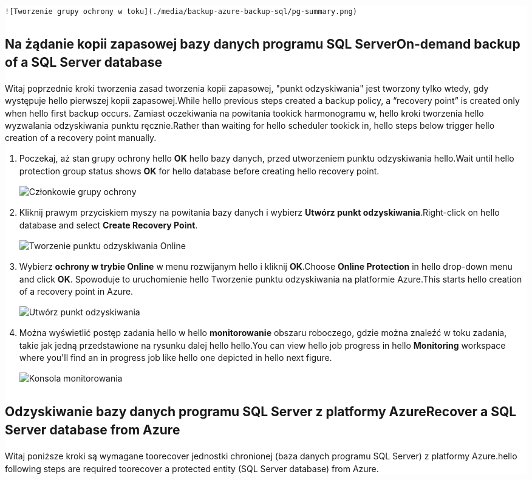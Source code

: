     ![Tworzenie grupy ochrony w toku](./media/backup-azure-backup-sql/pg-summary.png)

## <a name="on-demand-backup-of-a-sql-server-database"></a><span data-ttu-id="3900a-191">Na żądanie kopii zapasowej bazy danych programu SQL Server</span><span class="sxs-lookup"><span data-stu-id="3900a-191">On-demand backup of a SQL Server database</span></span>
<span data-ttu-id="3900a-192">Witaj poprzednie kroki tworzenia zasad tworzenia kopii zapasowej, "punkt odzyskiwania" jest tworzony tylko wtedy, gdy występuje hello pierwszej kopii zapasowej.</span><span class="sxs-lookup"><span data-stu-id="3900a-192">While hello previous steps created a backup policy, a “recovery point” is created only when hello first backup occurs.</span></span> <span data-ttu-id="3900a-193">Zamiast oczekiwania na powitania tookick harmonogramu w, hello kroki tworzenia hello wyzwalania odzyskiwania punktu ręcznie.</span><span class="sxs-lookup"><span data-stu-id="3900a-193">Rather than waiting for hello scheduler tookick in, hello steps below trigger hello creation of a recovery point manually.</span></span>

1. <span data-ttu-id="3900a-194">Poczekaj, aż stan grupy ochrony hello **OK** hello bazy danych, przed utworzeniem punktu odzyskiwania hello.</span><span class="sxs-lookup"><span data-stu-id="3900a-194">Wait until hello protection group status shows **OK** for hello database before creating hello recovery point.</span></span>

    ![Członkowie grupy ochrony](./media/backup-azure-backup-sql/sqlbackup-recoverypoint.png)
2. <span data-ttu-id="3900a-196">Kliknij prawym przyciskiem myszy na powitania bazy danych i wybierz **Utwórz punkt odzyskiwania**.</span><span class="sxs-lookup"><span data-stu-id="3900a-196">Right-click on hello database and select **Create Recovery Point**.</span></span>

    ![Tworzenie punktu odzyskiwania Online](./media/backup-azure-backup-sql/sqlbackup-createrp.png)
3. <span data-ttu-id="3900a-198">Wybierz **ochrony w trybie Online** w menu rozwijanym hello i kliknij **OK**.</span><span class="sxs-lookup"><span data-stu-id="3900a-198">Choose **Online Protection** in hello drop-down menu and click **OK**.</span></span> <span data-ttu-id="3900a-199">Spowoduje to uruchomienie hello Tworzenie punktu odzyskiwania na platformie Azure.</span><span class="sxs-lookup"><span data-stu-id="3900a-199">This starts hello creation of a recovery point in Azure.</span></span>

    ![Utwórz punkt odzyskiwania](./media/backup-azure-backup-sql/sqlbackup-azure.png)
4. <span data-ttu-id="3900a-201">Można wyświetlić postęp zadania hello w hello **monitorowanie** obszaru roboczego, gdzie można znaleźć w toku zadania, takie jak jedną przedstawione na rysunku dalej hello hello.</span><span class="sxs-lookup"><span data-stu-id="3900a-201">You can view hello job progress in hello **Monitoring** workspace where you'll find an in progress job like hello one depicted in hello next figure.</span></span>

    ![Konsola monitorowania](./media/backup-azure-backup-sql/sqlbackup-monitoring.png)

## <a name="recover-a-sql-server-database-from-azure"></a><span data-ttu-id="3900a-203">Odzyskiwanie bazy danych programu SQL Server z platformy Azure</span><span class="sxs-lookup"><span data-stu-id="3900a-203">Recover a SQL Server database from Azure</span></span>
<span data-ttu-id="3900a-204">Witaj poniższe kroki są wymagane toorecover jednostki chronionej (baza danych programu SQL Server) z platformy Azure.</span><span class="sxs-lookup"><span data-stu-id="3900a-204">hello following steps are required toorecover a protected entity (SQL Server database) from Azure.</span></span>
